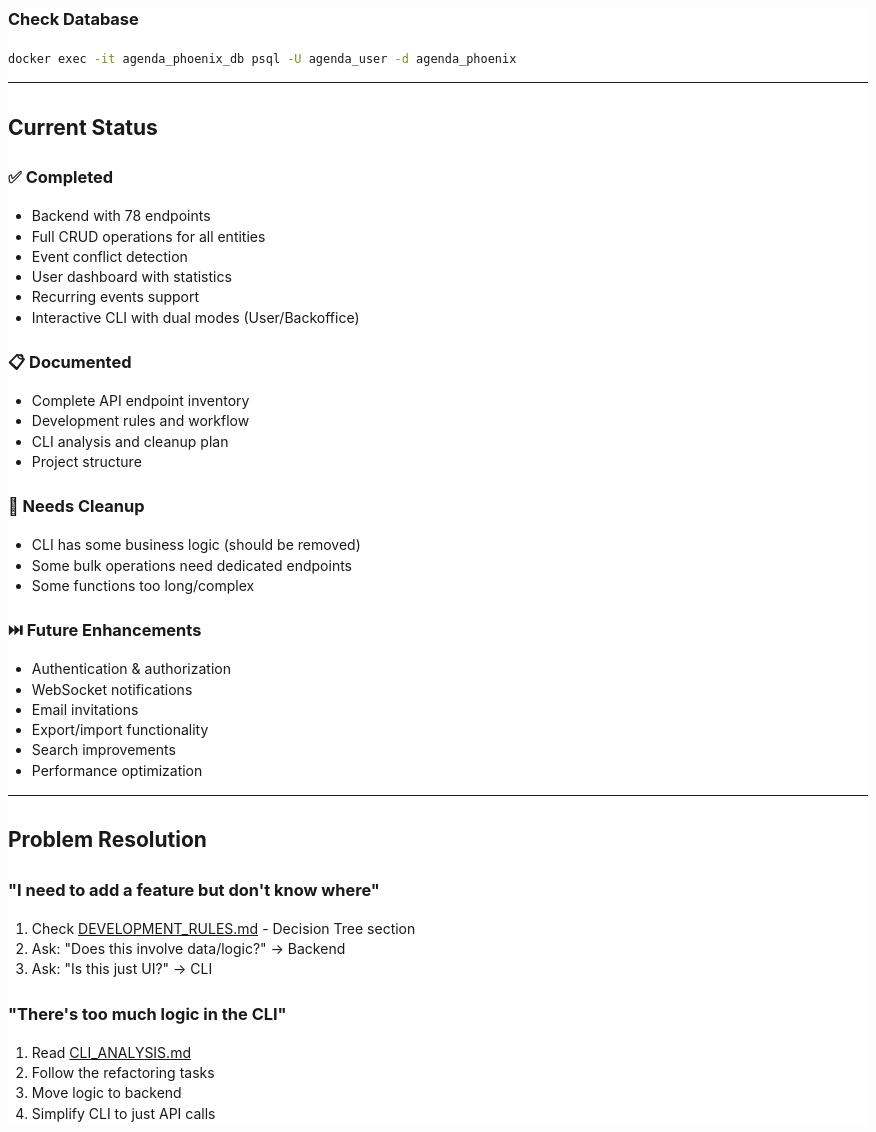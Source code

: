 ### Check Database
```bash
docker exec -it agenda_phoenix_db psql -U agenda_user -d agenda_phoenix
```

---

## Current Status

### ✅ Completed
- Backend with 78 endpoints
- Full CRUD operations for all entities
- Event conflict detection
- User dashboard with statistics
- Recurring events support
- Interactive CLI with dual modes (User/Backoffice)

### 📋 Documented
- Complete API endpoint inventory
- Development rules and workflow
- CLI analysis and cleanup plan
- Project structure

### 🔄 Needs Cleanup
- CLI has some business logic (should be removed)
- Some bulk operations need dedicated endpoints
- Some functions too long/complex

### ⏭️ Future Enhancements
- Authentication & authorization
- WebSocket notifications
- Email invitations
- Export/import functionality
- Search improvements
- Performance optimization

---

## Problem Resolution

### "I need to add a feature but don't know where"

1. Check [DEVELOPMENT_RULES.md](DEVELOPMENT_RULES.md) - Decision Tree section
2. Ask: "Does this involve data/logic?" → Backend
3. Ask: "Is this just UI?" → CLI

### "There's too much logic in the CLI"

1. Read [CLI_ANALYSIS.md](CLI_ANALYSIS.md)
2. Follow the refactoring tasks
3. Move logic to backend
4. Simplify CLI to just API calls
